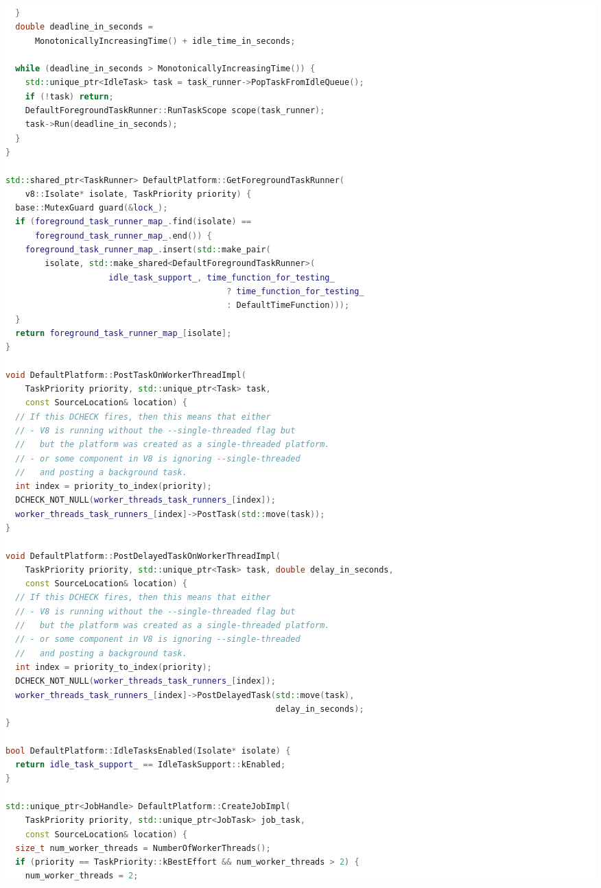 ```cpp
  }
  double deadline_in_seconds =
      MonotonicallyIncreasingTime() + idle_time_in_seconds;

  while (deadline_in_seconds > MonotonicallyIncreasingTime()) {
    std::unique_ptr<IdleTask> task = task_runner->PopTaskFromIdleQueue();
    if (!task) return;
    DefaultForegroundTaskRunner::RunTaskScope scope(task_runner);
    task->Run(deadline_in_seconds);
  }
}

std::shared_ptr<TaskRunner> DefaultPlatform::GetForegroundTaskRunner(
    v8::Isolate* isolate, TaskPriority priority) {
  base::MutexGuard guard(&lock_);
  if (foreground_task_runner_map_.find(isolate) ==
      foreground_task_runner_map_.end()) {
    foreground_task_runner_map_.insert(std::make_pair(
        isolate, std::make_shared<DefaultForegroundTaskRunner>(
                     idle_task_support_, time_function_for_testing_
                                             ? time_function_for_testing_
                                             : DefaultTimeFunction)));
  }
  return foreground_task_runner_map_[isolate];
}

void DefaultPlatform::PostTaskOnWorkerThreadImpl(
    TaskPriority priority, std::unique_ptr<Task> task,
    const SourceLocation& location) {
  // If this DCHECK fires, then this means that either
  // - V8 is running without the --single-threaded flag but
  //   but the platform was created as a single-threaded platform.
  // - or some component in V8 is ignoring --single-threaded
  //   and posting a background task.
  int index = priority_to_index(priority);
  DCHECK_NOT_NULL(worker_threads_task_runners_[index]);
  worker_threads_task_runners_[index]->PostTask(std::move(task));
}

void DefaultPlatform::PostDelayedTaskOnWorkerThreadImpl(
    TaskPriority priority, std::unique_ptr<Task> task, double delay_in_seconds,
    const SourceLocation& location) {
  // If this DCHECK fires, then this means that either
  // - V8 is running without the --single-threaded flag but
  //   but the platform was created as a single-threaded platform.
  // - or some component in V8 is ignoring --single-threaded
  //   and posting a background task.
  int index = priority_to_index(priority);
  DCHECK_NOT_NULL(worker_threads_task_runners_[index]);
  worker_threads_task_runners_[index]->PostDelayedTask(std::move(task),
                                                       delay_in_seconds);
}

bool DefaultPlatform::IdleTasksEnabled(Isolate* isolate) {
  return idle_task_support_ == IdleTaskSupport::kEnabled;
}

std::unique_ptr<JobHandle> DefaultPlatform::CreateJobImpl(
    TaskPriority priority, std::unique_ptr<JobTask> job_task,
    const SourceLocation& location) {
  size_t num_worker_threads = NumberOfWorkerThreads();
  if (priority == TaskPriority::kBestEffort && num_worker_threads > 2) {
    num_worker_threads = 2;
```